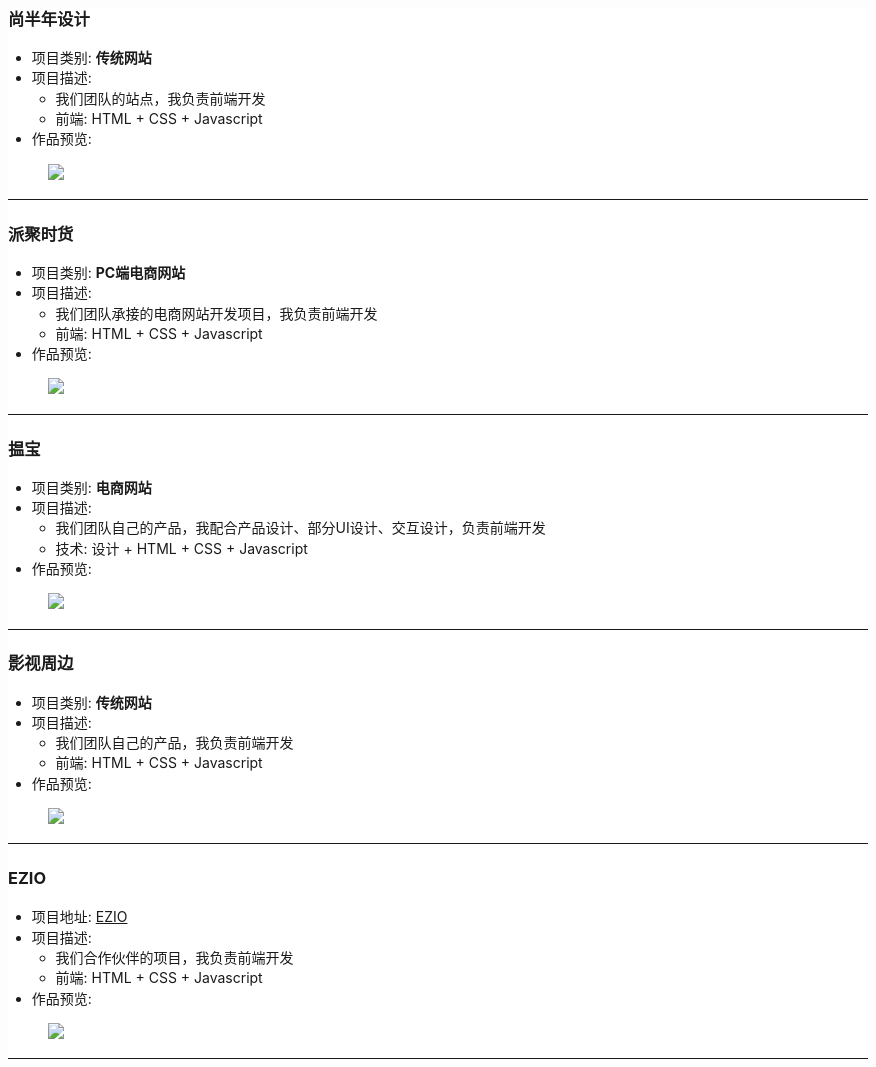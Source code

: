 
<h3>尚半年设计</h3>

* 项目类别: **传统网站**
* 项目描述:
  - 我们团队的站点，我负责前端开发
  - 前端: HTML + CSS + Javascript
* 作品预览:
<figure><img src="/images/projects/DraggedImage-5.jpg"/></figure>

---

### 派聚时货

* 项目类别: **PC端电商网站**
* 项目描述:
  - 我们团队承接的电商网站开发项目，我负责前端开发
  - 前端: HTML + CSS + Javascript
* 作品预览:
<figure><img src="/images/projects/DraggedImage-28.jpg"/></figure>

---

### 揾宝

* 项目类别: **电商网站**
* 项目描述:
  - 我们团队自己的产品，我配合产品设计、部分UI设计、交互设计，负责前端开发
  - 技术: 设计 + HTML + CSS + Javascript
* 作品预览:
<figure><img src="/images/projects/DraggedImage-17.jpg"/></figure>

---

### 影视周边

* 项目类别: **传统网站**
* 项目描述:
  - 我们团队自己的产品，我负责前端开发
  - 前端: HTML + CSS + Javascript
* 作品预览:
<figure><img src="/images/projects/DraggedImage-13.jpg"/></figure>

---

### EZIO

* 项目地址: <a target="_blank" href="http://eziolifestyle.com" title="EZIO">EZIO</a>
* 项目描述:
  - 我们合作伙伴的项目，我负责前端开发
  - 前端: HTML + CSS + Javascript
* 作品预览:
<figure><img src="/images/projects/DraggedImage-6.jpg"/></figure>

---